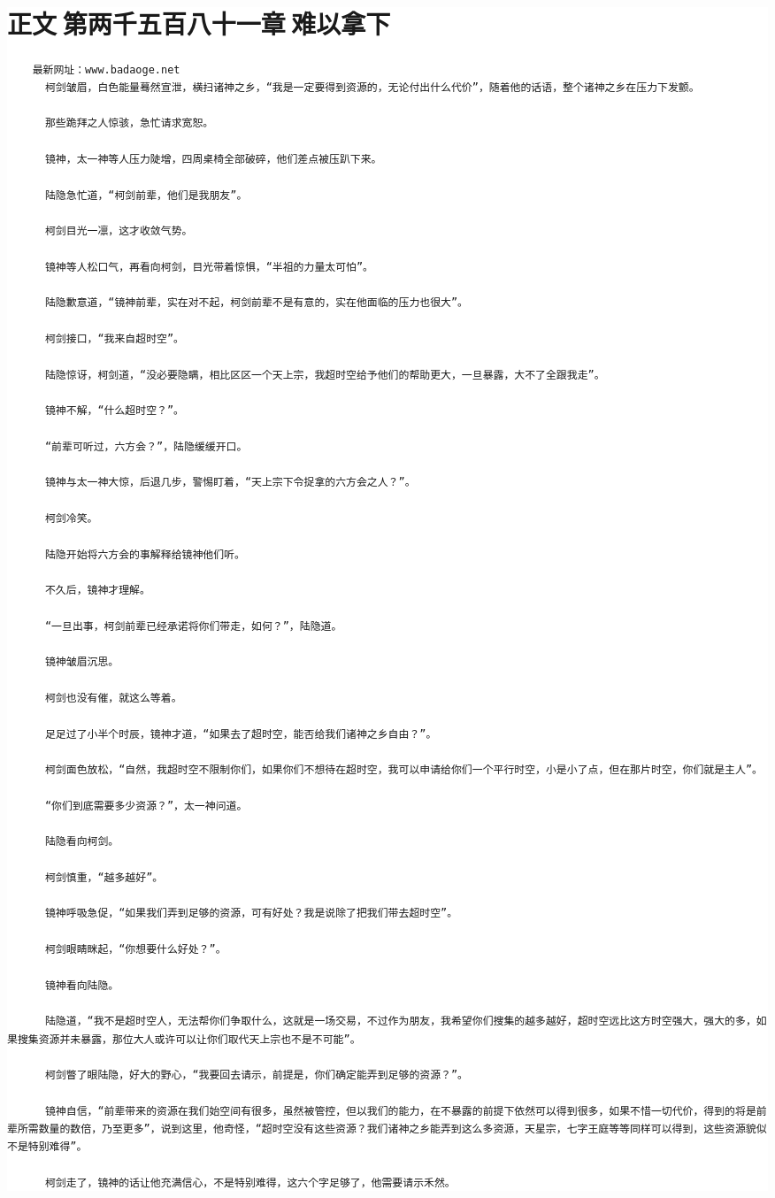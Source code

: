 # 正文 第两千五百八十一章 难以拿下
        最新网址：www.badaoge.net
          柯剑皱眉，白色能量蓦然宣泄，横扫诸神之乡，“我是一定要得到资源的，无论付出什么代价”，随着他的话语，整个诸神之乡在压力下发颤。
      
          那些跪拜之人惊骇，急忙请求宽恕。
      
          镜神，太一神等人压力陡增，四周桌椅全部破碎，他们差点被压趴下来。
      
          陆隐急忙道，“柯剑前辈，他们是我朋友”。
      
          柯剑目光一凛，这才收敛气势。
      
          镜神等人松口气，再看向柯剑，目光带着惊惧，“半祖的力量太可怕”。
      
          陆隐歉意道，“镜神前辈，实在对不起，柯剑前辈不是有意的，实在他面临的压力也很大”。
      
          柯剑接口，“我来自超时空”。
      
          陆隐惊讶，柯剑道，“没必要隐瞒，相比区区一个天上宗，我超时空给予他们的帮助更大，一旦暴露，大不了全跟我走”。
      
          镜神不解，“什么超时空？”。
      
          “前辈可听过，六方会？”，陆隐缓缓开口。
      
          镜神与太一神大惊，后退几步，警惕盯着，“天上宗下令捉拿的六方会之人？”。
      
          柯剑冷笑。
      
          陆隐开始将六方会的事解释给镜神他们听。
      
          不久后，镜神才理解。
      
          “一旦出事，柯剑前辈已经承诺将你们带走，如何？”，陆隐道。
      
          镜神皱眉沉思。
      
          柯剑也没有催，就这么等着。
      
          足足过了小半个时辰，镜神才道，“如果去了超时空，能否给我们诸神之乡自由？”。
      
          柯剑面色放松，“自然，我超时空不限制你们，如果你们不想待在超时空，我可以申请给你们一个平行时空，小是小了点，但在那片时空，你们就是主人”。
      
          “你们到底需要多少资源？”，太一神问道。
      
          陆隐看向柯剑。
      
          柯剑慎重，“越多越好”。
      
          镜神呼吸急促，“如果我们弄到足够的资源，可有好处？我是说除了把我们带去超时空”。
      
          柯剑眼睛眯起，“你想要什么好处？”。
      
          镜神看向陆隐。
      
          陆隐道，“我不是超时空人，无法帮你们争取什么，这就是一场交易，不过作为朋友，我希望你们搜集的越多越好，超时空远比这方时空强大，强大的多，如果搜集资源并未暴露，那位大人或许可以让你们取代天上宗也不是不可能”。
      
          柯剑瞥了眼陆隐，好大的野心，“我要回去请示，前提是，你们确定能弄到足够的资源？”。
      
          镜神自信，“前辈带来的资源在我们始空间有很多，虽然被管控，但以我们的能力，在不暴露的前提下依然可以得到很多，如果不惜一切代价，得到的将是前辈所需数量的数倍，乃至更多”，说到这里，他奇怪，“超时空没有这些资源？我们诸神之乡能弄到这么多资源，天星宗，七字王庭等等同样可以得到，这些资源貌似不是特别难得”。
      
          柯剑走了，镜神的话让他充满信心，不是特别难得，这六个字足够了，他需要请示禾然。
      